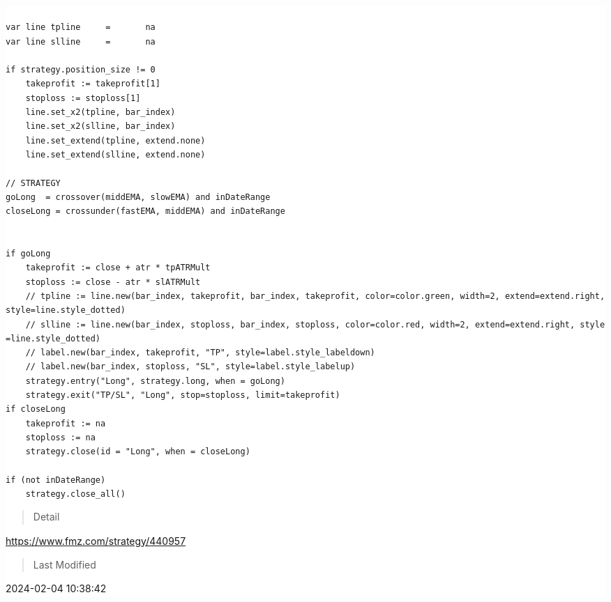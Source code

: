 ``` pinescript

var line tpline     =       na
var line slline     =       na

if strategy.position_size != 0
    takeprofit := takeprofit[1]
    stoploss := stoploss[1]
    line.set_x2(tpline, bar_index)
    line.set_x2(slline, bar_index)
    line.set_extend(tpline, extend.none)
    line.set_extend(slline, extend.none)
    
// STRATEGY
goLong  = crossover(middEMA, slowEMA) and inDateRange
closeLong = crossunder(fastEMA, middEMA) and inDateRange


if goLong
    takeprofit := close + atr * tpATRMult
    stoploss := close - atr * slATRMult
    // tpline := line.new(bar_index, takeprofit, bar_index, takeprofit, color=color.green, width=2, extend=extend.right, style=line.style_dotted)
    // slline := line.new(bar_index, stoploss, bar_index, stoploss, color=color.red, width=2, extend=extend.right, style=line.style_dotted)
    // label.new(bar_index, takeprofit, "TP", style=label.style_labeldown)
    // label.new(bar_index, stoploss, "SL", style=label.style_labelup)
    strategy.entry("Long", strategy.long, when = goLong)
    strategy.exit("TP/SL", "Long", stop=stoploss, limit=takeprofit)
if closeLong
    takeprofit := na
    stoploss := na
    strategy.close(id = "Long", when = closeLong)

if (not inDateRange)
    strategy.close_all()

```

> Detail

https://www.fmz.com/strategy/440957

> Last Modified

2024-02-04 10:38:42
